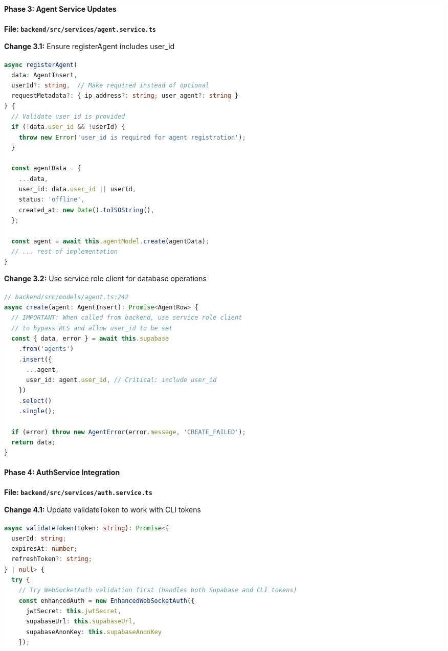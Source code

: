 #### Phase 3: Agent Service Updates

**File: `backend/src/services/agent.service.ts`**

**Change 3.1:** Ensure registerAgent includes user_id
```typescript
async registerAgent(
  data: AgentInsert,
  userId?: string,  // Make required instead of optional
  requestMetadata?: { ip_address?: string; user_agent?: string }
) {
  // Validate user_id is provided
  if (!data.user_id && !userId) {
    throw new Error('user_id is required for agent registration');
  }

  const agentData = {
    ...data,
    user_id: data.user_id || userId,
    status: 'offline',
    created_at: new Date().toISOString(),
  };

  const agent = await this.agentModel.create(agentData);
  // ... rest of implementation
}
```

**Change 3.2:** Use service role client for database operations
```typescript
// backend/src/models/agent.ts:242
async create(agent: AgentInsert): Promise<AgentRow> {
  // IMPORTANT: When called from backend, use service role client
  // to bypass RLS and allow user_id to be set
  const { data, error } = await this.supabase
    .from('agents')
    .insert({
      ...agent,
      user_id: agent.user_id, // Critical: include user_id
    })
    .select()
    .single();

  if (error) throw new AgentError(error.message, 'CREATE_FAILED');
  return data;
}
```

#### Phase 4: AuthService Integration

**File: `backend/src/services/auth.service.ts`**

**Change 4.1:** Update validateToken to work with CLI tokens
```typescript
async validateToken(token: string): Promise<{
  userId: string;
  expiresAt: number;
  refreshToken?: string;
} | null> {
  try {
    // Try WebSocketAuth validation first (handles both Supabase and CLI tokens)
    const enhancedAuth = new EnhancedWebSocketAuth({
      jwtSecret: this.jwtSecret,
      supabaseUrl: this.supabaseUrl,
      supabaseAnonKey: this.supabaseAnonKey
    });
```